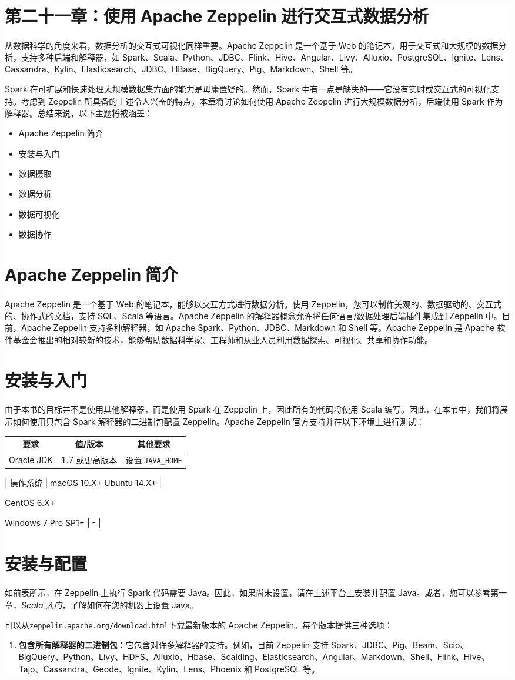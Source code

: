 # 第二十一章：使用 Apache Zeppelin 进行交互式数据分析

从数据科学的角度来看，数据分析的交互式可视化同样重要。Apache Zeppelin 是一个基于 Web 的笔记本，用于交互式和大规模的数据分析，支持多种后端和解释器，如 Spark、Scala、Python、JDBC、Flink、Hive、Angular、Livy、Alluxio、PostgreSQL、Ignite、Lens、Cassandra、Kylin、Elasticsearch、JDBC、HBase、BigQuery、Pig、Markdown、Shell 等。

Spark 在可扩展和快速处理大规模数据集方面的能力是毋庸置疑的。然而，Spark 中有一点是缺失的——它没有实时或交互式的可视化支持。考虑到 Zeppelin 所具备的上述令人兴奋的特点，本章将讨论如何使用 Apache Zeppelin 进行大规模数据分析，后端使用 Spark 作为解释器。总结来说，以下主题将被涵盖：

+   Apache Zeppelin 简介

+   安装与入门

+   数据摄取

+   数据分析

+   数据可视化

+   数据协作

# Apache Zeppelin 简介

Apache Zeppelin 是一个基于 Web 的笔记本，能够以交互方式进行数据分析。使用 Zeppelin，您可以制作美观的、数据驱动的、交互式的、协作式的文档，支持 SQL、Scala 等语言。Apache Zeppelin 的解释器概念允许将任何语言/数据处理后端插件集成到 Zeppelin 中。目前，Apache Zeppelin 支持多种解释器，如 Apache Spark、Python、JDBC、Markdown 和 Shell 等。Apache Zeppelin 是 Apache 软件基金会推出的相对较新的技术，能够帮助数据科学家、工程师和从业人员利用数据探索、可视化、共享和协作功能。

# 安装与入门

由于本书的目标并不是使用其他解释器，而是使用 Spark 在 Zeppelin 上，因此所有的代码将使用 Scala 编写。因此，在本节中，我们将展示如何使用只包含 Spark 解释器的二进制包配置 Zeppelin。Apache Zeppelin 官方支持并在以下环境上进行测试：

| **要求** | **值/版本** | **其他要求** |
| --- | --- | --- |
| Oracle JDK | 1.7 或更高版本 | 设置 `JAVA_HOME` |

| 操作系统 | macOS 10.X+ Ubuntu 14.X+ |

CentOS 6.X+

Windows 7 Pro SP1+ | - |

# 安装与配置

如前表所示，在 Zeppelin 上执行 Spark 代码需要 Java。因此，如果尚未设置，请在上述平台上安装并配置 Java。或者，您可以参考第一章，*Scala 入门*，了解如何在您的机器上设置 Java。

可以从[`zeppelin.apache.org/download.html`](https://zeppelin.apache.org/download.html)下载最新版本的 Apache Zeppelin。每个版本提供三种选项：

1.  **包含所有解释器的二进制包**：它包含对许多解释器的支持。例如，目前 Zeppelin 支持 Spark、JDBC、Pig、Beam、Scio、BigQuery、Python、Livy、HDFS、Alluxio、Hbase、Scalding、Elasticsearch、Angular、Markdown、Shell、Flink、Hive、Tajo、Cassandra、Geode、Ignite、Kylin、Lens、Phoenix 和 PostgreSQL 等。
